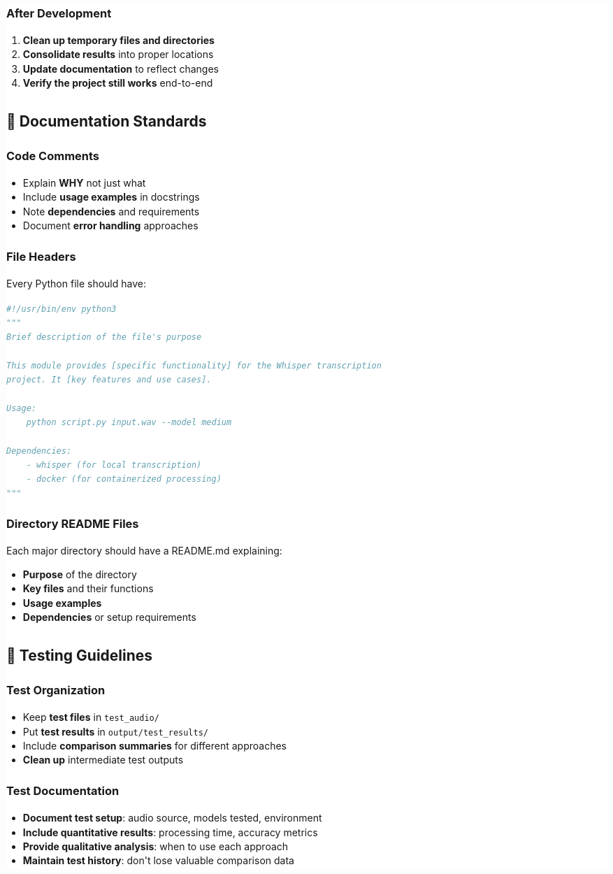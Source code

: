 ### After Development  
1. **Clean up temporary files and directories**
2. **Consolidate results** into proper locations
3. **Update documentation** to reflect changes
4. **Verify the project still works** end-to-end

## 📝 Documentation Standards

### Code Comments
- Explain **WHY** not just what
- Include **usage examples** in docstrings
- Note **dependencies** and requirements
- Document **error handling** approaches

### File Headers
Every Python file should have:
```python
#!/usr/bin/env python3
"""
Brief description of the file's purpose

This module provides [specific functionality] for the Whisper transcription
project. It [key features and use cases].

Usage:
    python script.py input.wav --model medium
    
Dependencies:
    - whisper (for local transcription)
    - docker (for containerized processing)
"""
```

### Directory README Files
Each major directory should have a README.md explaining:
- **Purpose** of the directory
- **Key files** and their functions
- **Usage examples**
- **Dependencies** or setup requirements

## 🧪 Testing Guidelines

### Test Organization
- Keep **test files** in `test_audio/`
- Put **test results** in `output/test_results/`
- Include **comparison summaries** for different approaches
- **Clean up** intermediate test outputs

### Test Documentation
- **Document test setup**: audio source, models tested, environment
- **Include quantitative results**: processing time, accuracy metrics
- **Provide qualitative analysis**: when to use each approach
- **Maintain test history**: don't lose valuable comparison data
